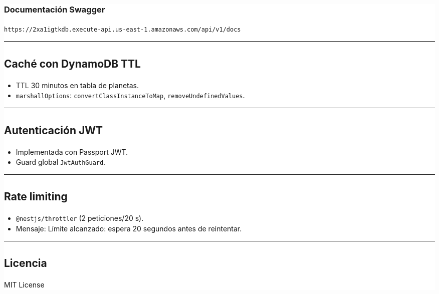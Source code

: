 ### Documentación Swagger

`https://2xa1igtkdb.execute-api.us-east-1.amazonaws.com/api/v1/docs`

---

## Caché con DynamoDB TTL

- TTL 30 minutos en tabla de planetas.
- `marshallOptions`: `convertClassInstanceToMap`, `removeUndefinedValues`.

---

## Autenticación JWT

- Implementada con Passport JWT.
- Guard global `JwtAuthGuard`.

---

## Rate limiting

- `@nestjs/throttler` (2 peticiones/20 s).
- Mensaje: Límite alcanzado: espera 20 segundos antes de reintentar.
---

## Licencia

MIT License
